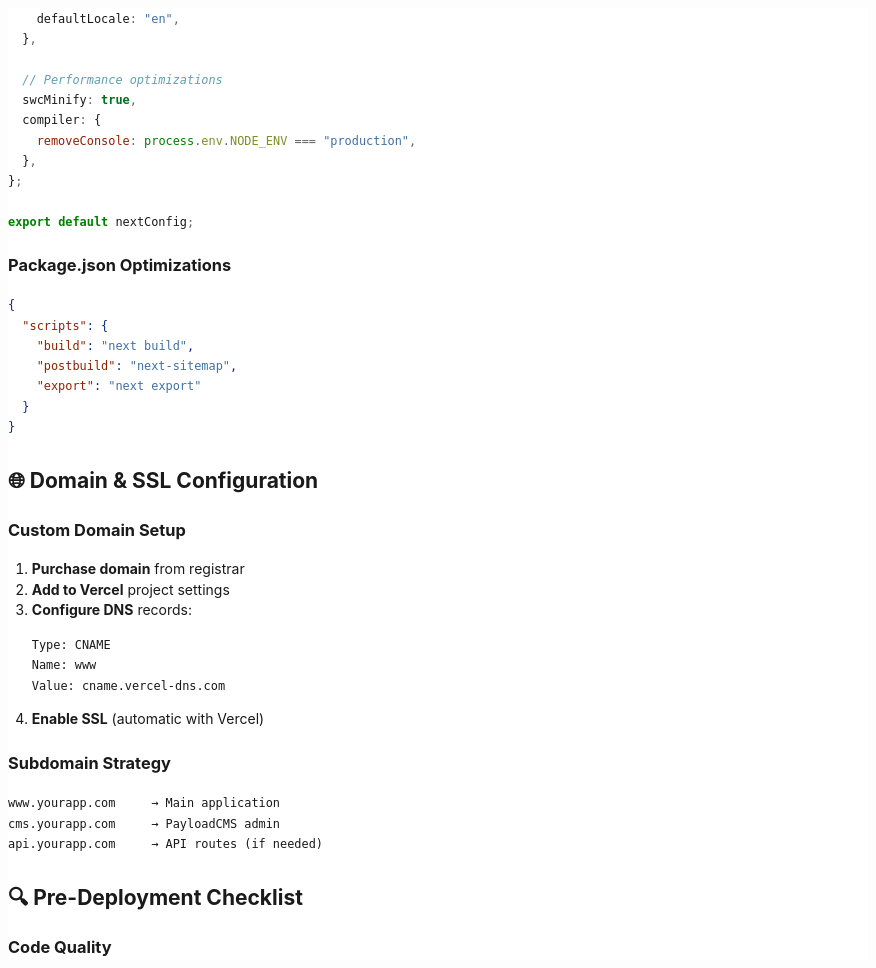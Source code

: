 ```javascript
    defaultLocale: "en",
  },

  // Performance optimizations
  swcMinify: true,
  compiler: {
    removeConsole: process.env.NODE_ENV === "production",
  },
};

export default nextConfig;
```

### Package.json Optimizations

```json
{
  "scripts": {
    "build": "next build",
    "postbuild": "next-sitemap",
    "export": "next export"
  }
}
```

## 🌐 Domain & SSL Configuration

### Custom Domain Setup

1. **Purchase domain** from registrar
2. **Add to Vercel** project settings
3. **Configure DNS** records:
   ```
   Type: CNAME
   Name: www
   Value: cname.vercel-dns.com
   ```
4. **Enable SSL** (automatic with Vercel)

### Subdomain Strategy

```
www.yourapp.com     → Main application
cms.yourapp.com     → PayloadCMS admin
api.yourapp.com     → API routes (if needed)
```

## 🔍 Pre-Deployment Checklist

### Code Quality
